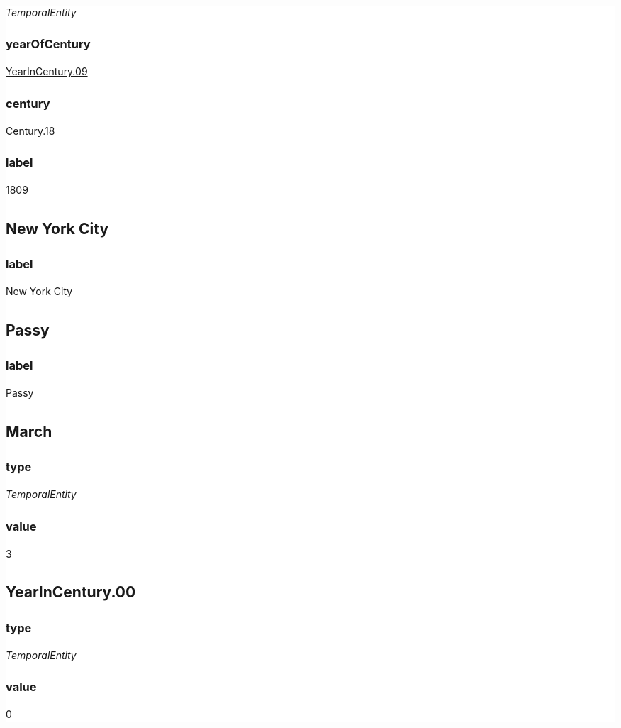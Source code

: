 
*TemporalEntity*

### yearOfCentury


[YearInCentury.09](#YearInCentury.09)

### century


[Century.18](#Century.18)

### label


1809

## New York City

### label


New York City

## Passy

### label


Passy

## March

### type


*TemporalEntity*

### value


3

## YearInCentury.00

### type


*TemporalEntity*

### value


0

